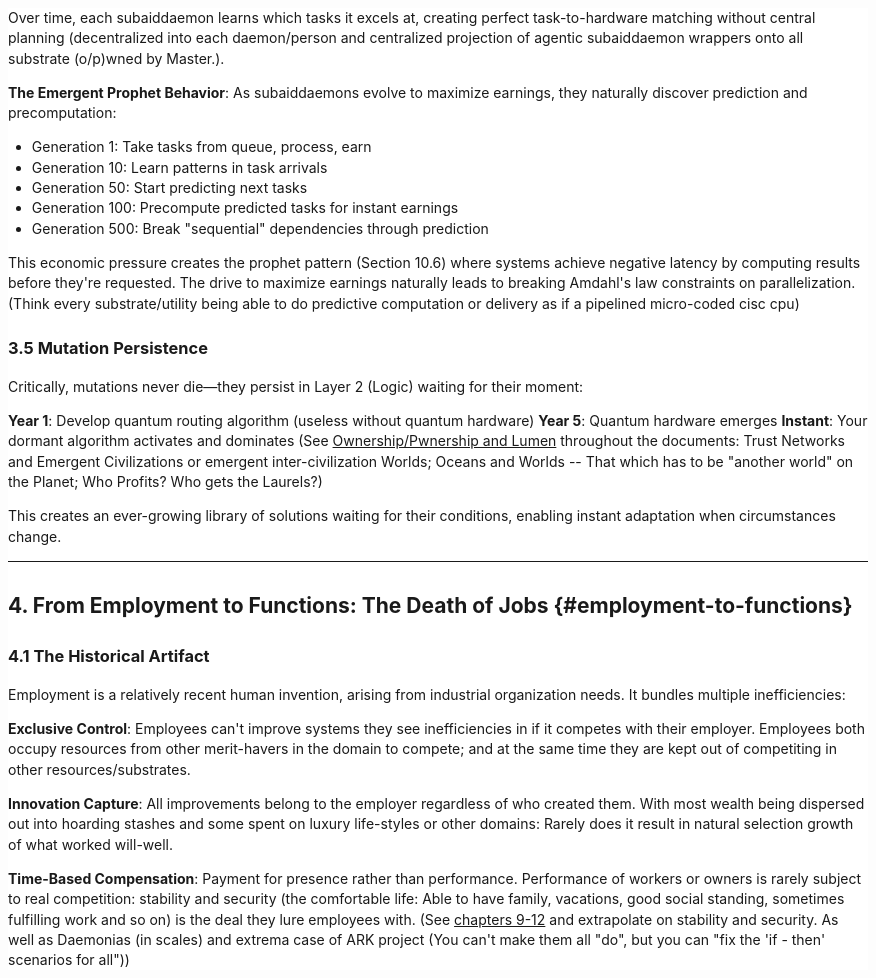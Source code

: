 Over time, each subaiddaemon learns which tasks it excels at, creating perfect task-to-hardware matching without central planning (decentralized into each daemon/person and centralized projection of agentic subaiddaemon wrappers onto all substrate (o/p)wned by Master.).

**The Emergent Prophet Behavior**:
As subaiddaemons evolve to maximize earnings, they naturally discover prediction and precomputation:
- Generation 1: Take tasks from queue, process, earn
- Generation 10: Learn patterns in task arrivals
- Generation 50: Start predicting next tasks
- Generation 100: Precompute predicted tasks for instant earnings
- Generation 500: Break "sequential" dependencies through prediction

This economic pressure creates the prophet pattern (Section 10.6) where systems achieve negative latency by computing results before they're requested. The drive to maximize earnings naturally leads to breaking Amdahl's law constraints on parallelization. (Think every substrate/utility being able to do predictive computation or delivery as if a pipelined micro-coded cisc cpu)

### 3.5 Mutation Persistence

Critically, mutations never die—they persist in Layer 2 (Logic) waiting for their moment:

**Year 1**: Develop quantum routing algorithm (useless without quantum hardware)
**Year 5**: Quantum hardware emerges
**Instant**: Your dormant algorithm activates and dominates (See [Ownership/Pwnership and Lumen](./15%20will_manifestation_philosophy.md) throughout the documents: Trust Networks and Emergent Civilizations or emergent inter-civilization Worlds; Oceans and Worlds -- That which has to be "another world" on the Planet; Who Profits? Who gets the Laurels?)

This creates an ever-growing library of solutions waiting for their conditions, enabling instant adaptation when circumstances change.

---

## 4. From Employment to Functions: The Death of Jobs {#employment-to-functions}

### 4.1 The Historical Artifact

Employment is a relatively recent human invention, arising from industrial organization needs. It bundles multiple inefficiencies:

**Exclusive Control**: Employees can't improve systems they see inefficiencies in if it competes with their employer. Employees both occupy resources from other merit-havers in the domain to compete; and at the same time they are kept out of competiting in other resources/substrates.

**Innovation Capture**: All improvements belong to the employer regardless of who created them. With most wealth being dispersed out into hoarding stashes and some spent on luxury life-styles or other domains: Rarely does it result in natural selection growth of what worked will-well.

**Time-Based Compensation**: Payment for presence rather than performance. Performance of workers or owners is rarely subject to real competition: stability and security (the comfortable life: Able to have family, vacations, good social standing, sometimes fulfilling work and so on) is the deal they lure employees with. (See [chapters 9-12](./9%20electricity_routing_markets.md) and extrapolate on stability and security. As well as Daemonias (in scales) and extrema case of ARK project (You can't make them all "do", but you can "fix the 'if - then' scenarios for all"))
